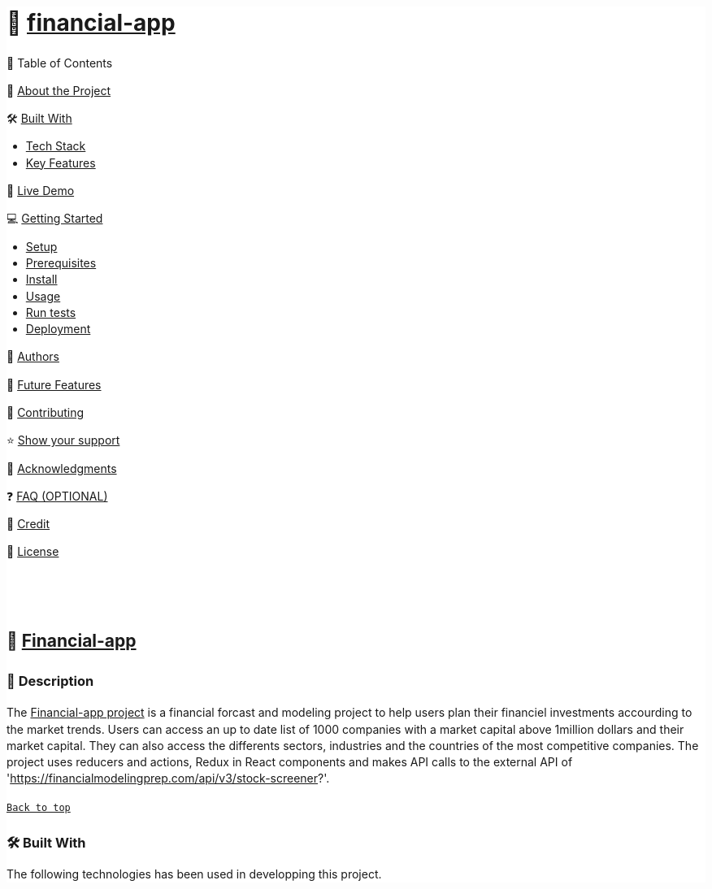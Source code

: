 <a name="readme-top"></a>
# 📖 [financial-app](#Financial-app)

📗 Table of Contents

📖 [About the Project](#about-the-project)

🛠 [Built With](#built-with)

- [Tech Stack](#tech-stack)
- [Key Features](#key-features)

🚀 [Live Demo](#live-demo)

💻 [Getting Started](#getting-started)

- [Setup](#setup)
- [Prerequisites](#prerequisites)
- [Install](#install)
- [Usage](#usage)
- [Run tests](#run-test)
- [Deployment](#deployment)

👥 [Authors](#authors)

🔭 [Future Features](#future-features)

🤝 [Contributing](#contributing)

⭐️ [Show your support](#show-your-support)

🙏 [Acknowledgments](#acknowledgment)

❓ [FAQ (OPTIONAL)](#faq)

📝 [Credit](#credit)

📝 [License](#licence)

<br><br>

## 📖 [Financial-app](#Financial-app)
### 📖 <a name="about-the-project">Description </a>

The [Financial-app project]() is a financial forcast and modeling project to help users plan their financiel investments accourding to the market trends. Users can access an up to date list of 1000 companies with a market capital above 1million dollars and their market capital. They can also access the differents sectors, industries and the countries of the most competitive companies. The project uses reducers and actions, Redux in React components and makes API calls to the external API of 'https://financialmodelingprep.com/api/v3/stock-screener?'.

[`Back to top`](#readme-top)

### 🛠 <a name="project-built-with">Built With </a>
The following technologies has been used in developping this project. 
